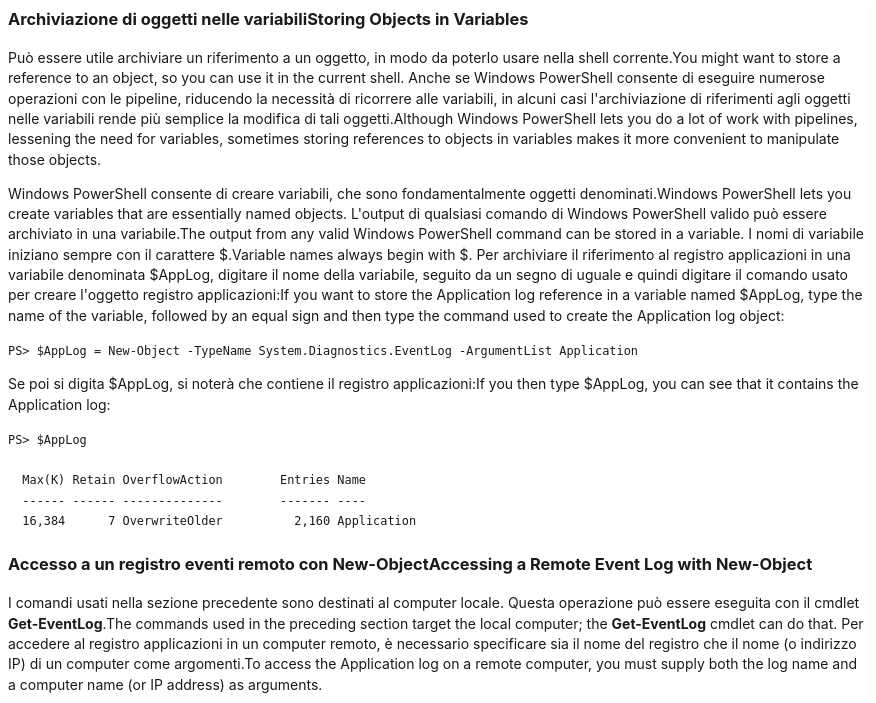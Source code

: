 ### <a name="storing-objects-in-variables"></a><span data-ttu-id="cf6d6-123">Archiviazione di oggetti nelle variabili</span><span class="sxs-lookup"><span data-stu-id="cf6d6-123">Storing Objects in Variables</span></span>

<span data-ttu-id="cf6d6-124">Può essere utile archiviare un riferimento a un oggetto, in modo da poterlo usare nella shell corrente.</span><span class="sxs-lookup"><span data-stu-id="cf6d6-124">You might want to store a reference to an object, so you can use it in the current shell.</span></span> <span data-ttu-id="cf6d6-125">Anche se Windows PowerShell consente di eseguire numerose operazioni con le pipeline, riducendo la necessità di ricorrere alle variabili, in alcuni casi l'archiviazione di riferimenti agli oggetti nelle variabili rende più semplice la modifica di tali oggetti.</span><span class="sxs-lookup"><span data-stu-id="cf6d6-125">Although Windows PowerShell lets you do a lot of work with pipelines, lessening the need for variables, sometimes storing references to objects in variables makes it more convenient to manipulate those objects.</span></span>

<span data-ttu-id="cf6d6-126">Windows PowerShell consente di creare variabili, che sono fondamentalmente oggetti denominati.</span><span class="sxs-lookup"><span data-stu-id="cf6d6-126">Windows PowerShell lets you create variables that are essentially named objects.</span></span> <span data-ttu-id="cf6d6-127">L'output di qualsiasi comando di Windows PowerShell valido può essere archiviato in una variabile.</span><span class="sxs-lookup"><span data-stu-id="cf6d6-127">The output from any valid Windows PowerShell command can be stored in a variable.</span></span> <span data-ttu-id="cf6d6-128">I nomi di variabile iniziano sempre con il carattere $.</span><span class="sxs-lookup"><span data-stu-id="cf6d6-128">Variable names always begin with $.</span></span> <span data-ttu-id="cf6d6-129">Per archiviare il riferimento al registro applicazioni in una variabile denominata $AppLog, digitare il nome della variabile, seguito da un segno di uguale e quindi digitare il comando usato per creare l'oggetto registro applicazioni:</span><span class="sxs-lookup"><span data-stu-id="cf6d6-129">If you want to store the Application log reference in a variable named $AppLog, type the name of the variable, followed by an equal sign and then type the command used to create the Application log object:</span></span>

```
PS> $AppLog = New-Object -TypeName System.Diagnostics.EventLog -ArgumentList Application
```

<span data-ttu-id="cf6d6-130">Se poi si digita $AppLog, si noterà che contiene il registro applicazioni:</span><span class="sxs-lookup"><span data-stu-id="cf6d6-130">If you then type $AppLog, you can see that it contains the Application log:</span></span>

```
PS> $AppLog

  Max(K) Retain OverflowAction        Entries Name
  ------ ------ --------------        ------- ----
  16,384      7 OverwriteOlder          2,160 Application
```

### <a name="accessing-a-remote-event-log-with-new-object"></a><span data-ttu-id="cf6d6-131">Accesso a un registro eventi remoto con New-Object</span><span class="sxs-lookup"><span data-stu-id="cf6d6-131">Accessing a Remote Event Log with New-Object</span></span>

<span data-ttu-id="cf6d6-132">I comandi usati nella sezione precedente sono destinati al computer locale. Questa operazione può essere eseguita con il cmdlet **Get-EventLog**.</span><span class="sxs-lookup"><span data-stu-id="cf6d6-132">The commands used in the preceding section target the local computer; the **Get-EventLog** cmdlet can do that.</span></span> <span data-ttu-id="cf6d6-133">Per accedere al registro applicazioni in un computer remoto, è necessario specificare sia il nome del registro che il nome (o indirizzo IP) di un computer come argomenti.</span><span class="sxs-lookup"><span data-stu-id="cf6d6-133">To access the Application log on a remote computer, you must supply both the log name and a computer name (or IP address) as arguments.</span></span>
